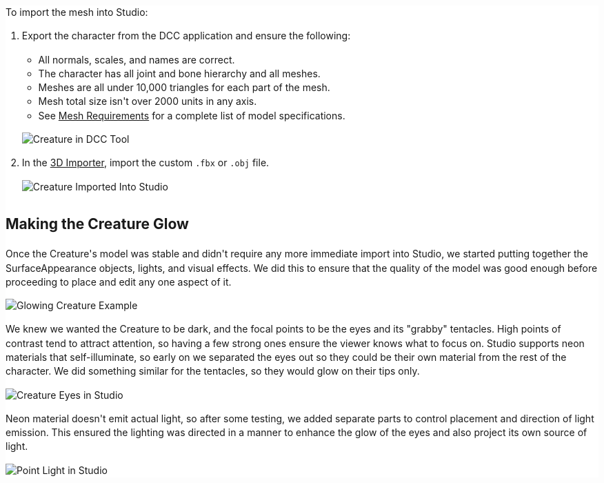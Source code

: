 To import the mesh into Studio:

1. Export the character from the DCC application and ensure the following:

   - All normals, scales, and names are correct.
   - The character has all joint and bone hierarchy and all meshes.
   - Meshes are all under 10,000 triangles for each part of the mesh.
   - Mesh total size isn't over 2000 units in any axis.
   - See [Mesh Requirements](../../art/characters/specifications.md) for a complete list of model specifications.

   <img
   alt="Creature in DCC Tool"
   src="../../assets/resources/beyond-the-dark/custom-characters/Creature-In-Maya.png"
   width="80%" />

2. In the [3D Importer](../../art/modeling/3d-importer.md), import the custom `.fbx` or `.obj` file.

   <img
   alt="Creature Imported Into Studio"
   src="../../assets/resources/beyond-the-dark/custom-characters/Custom-Import-2.png"
   width="80%" />

## Making the Creature Glow

Once the Creature's model was stable and didn't require any more immediate import into Studio, we started putting together the SurfaceAppearance objects, lights, and visual effects. We did this to ensure that the quality of the model was good enough before proceeding to place and edit any one aspect of it.

<img
  alt="Glowing Creature Example"
  src="../../assets/resources/beyond-the-dark/custom-characters/Glowing-Creature.png"
  width="80%" />

We knew we wanted the Creature to be dark, and the focal points to be the eyes and its "grabby" tentacles. High points of contrast tend to attract attention, so having a few strong ones ensure the viewer knows what to focus on. Studio supports neon materials that self-illuminate, so early on we separated the eyes out so they could be their own material from the rest of the character. We did something similar for the tentacles, so they would glow on their tips only.

<img
  alt="Creature Eyes in Studio"
  src="../../assets/resources/beyond-the-dark/custom-characters/Creature-Eyes.jpeg"
  width="80%" />

Neon material doesn't emit actual light, so after some testing, we added separate parts to control placement and direction of light emission. This ensured the lighting was directed in a manner to enhance the glow of the eyes and also project its own source of light.

<img
  alt="Point Light in Studio"
  src="../../assets/resources/beyond-the-dark/custom-characters/Light-Emission.jpeg"
  width="80%" />
